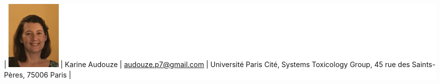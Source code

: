 | <img src="miscFiles/karine.jpg" width="100px" />      | Karine Audouze       | [audouze.p7@gmail.com](mailto:audouze.p7@gmail.com)                  | Université Paris Cité, Systems Toxicology Group, 45 rue des Saints-Pères, 75006 Paris            |